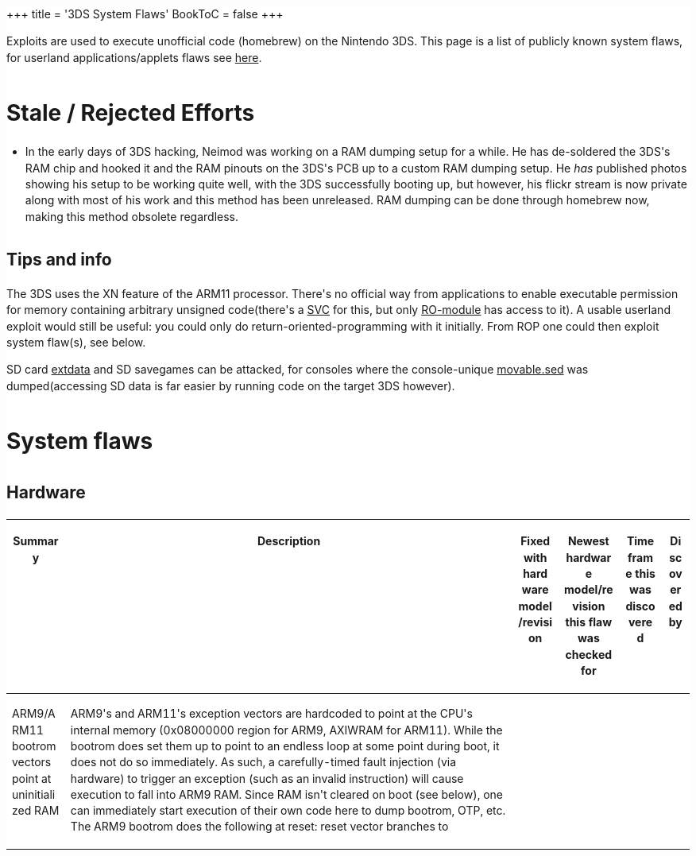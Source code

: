 +++
title = '3DS System Flaws'
BookToC = false
+++

Exploits are used to execute unofficial code (homebrew) on the Nintendo
3DS. This page is a list of publicly known system flaws, for userland
applications/applets flaws see [here](3DS_Userland_Flaws "wikilink").

# Stale / Rejected Efforts

- In the early days of 3DS hacking, Neimod was working on a RAM dumping
  setup for a while. He has de-soldered the 3DS's RAM chip and hooked it
  and the RAM pinouts on the 3DS's PCB up to a custom RAM dumping setup.
  He *has* published photos showing his setup to be working quite well,
  with the 3DS successfully booting up, but however, his flickr stream
  is now private along with most of his work and this method has been
  unreleased. RAM dumping can be done through homebrew now, making this
  method obsolete regardless.

## Tips and info

The 3DS uses the XN feature of the ARM11 processor. There's no official
way from applications to enable executable permission for memory
containing arbitrary unsigned code(there's a [SVC](SVC "wikilink") for
this, but only [RO-module](RO_Services "wikilink") has access to it). A
usable userland exploit would still be useful: you could only do
return-oriented-programming with it initially. From ROP one could then
exploit system flaw(s), see below.

SD card [extdata](extdata "wikilink") and SD savegames can be attacked,
for consoles where the console-unique
[movable.sed](Nand/private/movable.sed "wikilink") was dumped(accessing
SD data is far easier by running code on the target 3DS however).

# System flaws

## Hardware

<table>
<thead>
<tr class="header">
<th><p>Summary</p></th>
<th><p>Description</p></th>
<th><p>Fixed with hardware model/revision</p></th>
<th><p>Newest hardware model/revision this flaw was checked for</p></th>
<th><p>Timeframe this was discovered</p></th>
<th><p>Discovered by</p></th>
</tr>
</thead>
<tbody>
<tr class="odd">
<td><p>ARM9/ARM11 bootrom vectors point at uninitialized RAM</p></td>
<td><p>ARM9's and ARM11's exception vectors are hardcoded to point at
the CPU's internal memory (0x08000000 region for ARM9, AXIWRAM for
ARM11). While the bootrom does set them up to point to an endless loop
at some point during boot, it does not do so immediately. As such, a
carefully-timed fault injection (via hardware) to trigger an exception
(such as an invalid instruction) will cause execution to fall into ARM9
RAM. Since RAM isn't cleared on boot (see below), one can immediately
start execution of their own code here to dump bootrom, OTP, etc. The
ARM9 bootrom does the following at reset: reset vector branches to